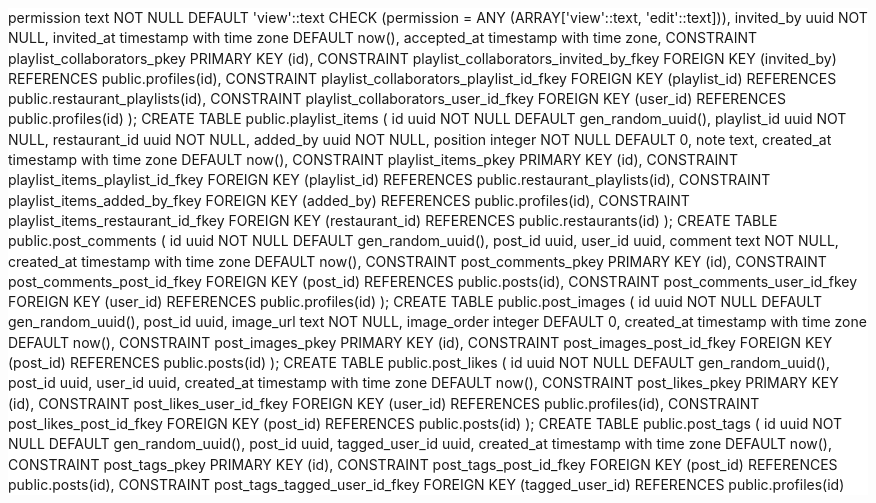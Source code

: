   permission text NOT NULL DEFAULT 'view'::text CHECK (permission = ANY (ARRAY['view'::text, 'edit'::text])),
  invited_by uuid NOT NULL,
  invited_at timestamp with time zone DEFAULT now(),
  accepted_at timestamp with time zone,
  CONSTRAINT playlist_collaborators_pkey PRIMARY KEY (id),
  CONSTRAINT playlist_collaborators_invited_by_fkey FOREIGN KEY (invited_by) REFERENCES public.profiles(id),
  CONSTRAINT playlist_collaborators_playlist_id_fkey FOREIGN KEY (playlist_id) REFERENCES public.restaurant_playlists(id),
  CONSTRAINT playlist_collaborators_user_id_fkey FOREIGN KEY (user_id) REFERENCES public.profiles(id)
);
CREATE TABLE public.playlist_items (
  id uuid NOT NULL DEFAULT gen_random_uuid(),
  playlist_id uuid NOT NULL,
  restaurant_id uuid NOT NULL,
  added_by uuid NOT NULL,
  position integer NOT NULL DEFAULT 0,
  note text,
  created_at timestamp with time zone DEFAULT now(),
  CONSTRAINT playlist_items_pkey PRIMARY KEY (id),
  CONSTRAINT playlist_items_playlist_id_fkey FOREIGN KEY (playlist_id) REFERENCES public.restaurant_playlists(id),
  CONSTRAINT playlist_items_added_by_fkey FOREIGN KEY (added_by) REFERENCES public.profiles(id),
  CONSTRAINT playlist_items_restaurant_id_fkey FOREIGN KEY (restaurant_id) REFERENCES public.restaurants(id)
);
CREATE TABLE public.post_comments (
  id uuid NOT NULL DEFAULT gen_random_uuid(),
  post_id uuid,
  user_id uuid,
  comment text NOT NULL,
  created_at timestamp with time zone DEFAULT now(),
  CONSTRAINT post_comments_pkey PRIMARY KEY (id),
  CONSTRAINT post_comments_post_id_fkey FOREIGN KEY (post_id) REFERENCES public.posts(id),
  CONSTRAINT post_comments_user_id_fkey FOREIGN KEY (user_id) REFERENCES public.profiles(id)
);
CREATE TABLE public.post_images (
  id uuid NOT NULL DEFAULT gen_random_uuid(),
  post_id uuid,
  image_url text NOT NULL,
  image_order integer DEFAULT 0,
  created_at timestamp with time zone DEFAULT now(),
  CONSTRAINT post_images_pkey PRIMARY KEY (id),
  CONSTRAINT post_images_post_id_fkey FOREIGN KEY (post_id) REFERENCES public.posts(id)
);
CREATE TABLE public.post_likes (
  id uuid NOT NULL DEFAULT gen_random_uuid(),
  post_id uuid,
  user_id uuid,
  created_at timestamp with time zone DEFAULT now(),
  CONSTRAINT post_likes_pkey PRIMARY KEY (id),
  CONSTRAINT post_likes_user_id_fkey FOREIGN KEY (user_id) REFERENCES public.profiles(id),
  CONSTRAINT post_likes_post_id_fkey FOREIGN KEY (post_id) REFERENCES public.posts(id)
);
CREATE TABLE public.post_tags (
  id uuid NOT NULL DEFAULT gen_random_uuid(),
  post_id uuid,
  tagged_user_id uuid,
  created_at timestamp with time zone DEFAULT now(),
  CONSTRAINT post_tags_pkey PRIMARY KEY (id),
  CONSTRAINT post_tags_post_id_fkey FOREIGN KEY (post_id) REFERENCES public.posts(id),
  CONSTRAINT post_tags_tagged_user_id_fkey FOREIGN KEY (tagged_user_id) REFERENCES public.profiles(id)